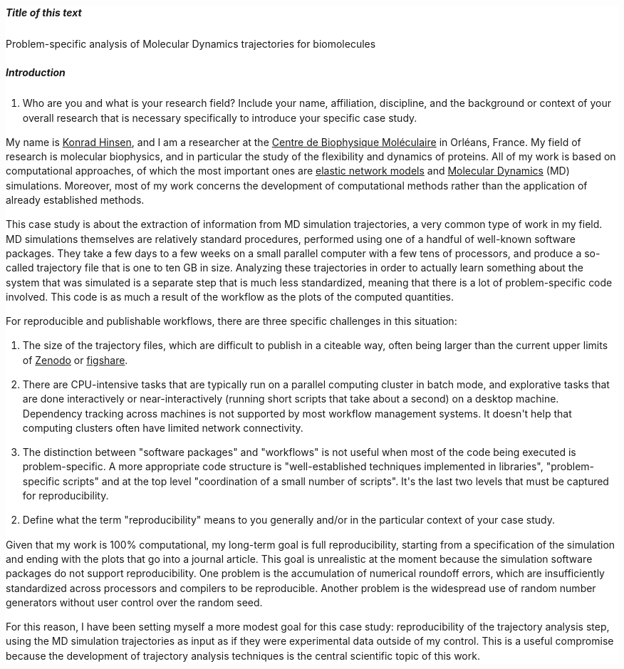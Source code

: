 ##### Title of this text

Problem-specific analysis of Molecular Dynamics trajectories for biomolecules

##### Introduction

1) Who are you and what is your research field? Include your name, affiliation, discipline, and the background or context of your overall research that is necessary specifically to introduce your specific case study.

My name is [Konrad Hinsen](http://dirac.cnrs-orleans.fr/~hinsen/), and I am a researcher at the [Centre de Biophysique Moléculaire](http://cbm.cnrs-orleans.fr/?lang=en) in Orléans, France. My field of research is molecular biophysics, and in particular the study of the flexibility and dynamics of proteins. All of my work is based on computational approaches, of which the most important ones are [elastic network models](http://dirac.cnrs-orleans.fr/plone/Members/hinsen/elastic-network-models-for-proteins) and [Molecular Dynamics](https://en.wikipedia.org/wiki/Molecular_dynamics) (MD) simulations. Moreover, most of my work concerns the development of computational methods rather than the application of already established methods.

This case study is about the extraction of information from MD simulation trajectories, a very common type of work in my field. MD simulations themselves are relatively standard procedures, performed using one of a handful of well-known software packages. They take a few days to a few weeks on a small parallel computer with a few tens of processors, and produce a so-called trajectory file that is one to ten GB in size. Analyzing these trajectories in order to actually learn something about the system that was simulated is a separate step that is much less standardized, meaning that there is a lot of problem-specific code involved. This code is as much a result of the workflow as the plots of the computed quantities.

For reproducible and publishable workflows, there are three specific challenges in this situation:

  1. The size of the trajectory files, which are difficult to publish in a citeable way, often being larger than the current upper limits of [Zenodo](http://zenodo.org/) or [figshare](http://figshare.com/).

  2. There are CPU-intensive tasks that are typically run on a parallel computing cluster in batch mode, and explorative tasks that are done interactively or near-interactively (running short scripts that take about a second) on a desktop machine. Dependency tracking across machines is not supported by most workflow management systems. It doesn't help that computing clusters often have limited network connectivity.

  3. The distinction between "software packages" and "workflows" is not useful when most of the code being executed is problem-specific. A more appropriate code structure is "well-established techniques implemented in libraries", "problem-specific scripts" and at the top level "coordination of a small number of scripts". It's the last two levels that must be captured for reproducibility.

2) Define what the term "reproducibility" means to you generally and/or in the particular context of your case study.

Given that my work is 100% computational, my long-term goal is full reproducibility, starting from a specification of the simulation and ending with the plots that go into a journal article. This goal is unrealistic at the moment because the simulation software packages do not support reproducibility. One problem is the accumulation of numerical roundoff errors, which are insufficiently standardized across processors and compilers to be reproducible. Another problem is the widespread use of random number generators without user control over the random seed.

For this reason, I have been setting myself a more modest goal for this case study: reproducibility of the trajectory analysis step, using the MD simulation trajectories as input as if they were experimental data outside of my control. This is a useful compromise because the development of trajectory analysis techniques is the central scientific topic of this work.
